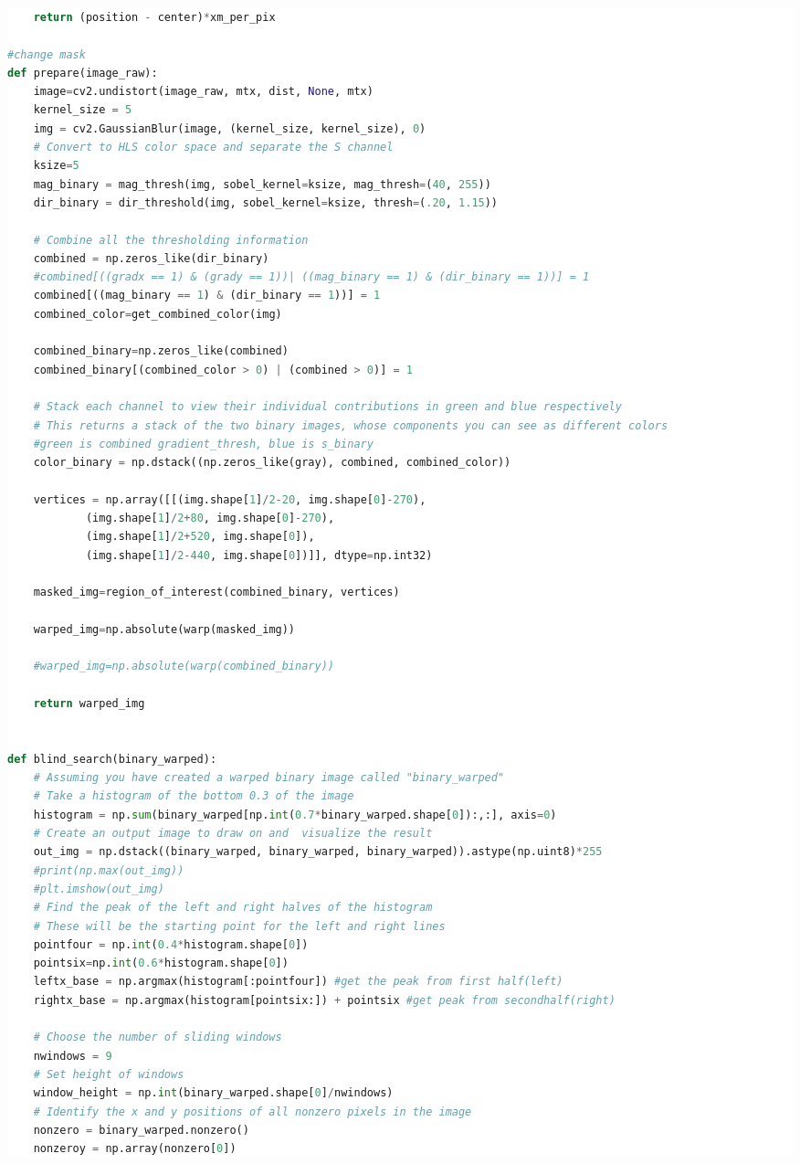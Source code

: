 ```python
    return (position - center)*xm_per_pix

#change mask
def prepare(image_raw):
    image=cv2.undistort(image_raw, mtx, dist, None, mtx)
    kernel_size = 5
    img = cv2.GaussianBlur(image, (kernel_size, kernel_size), 0)
    # Convert to HLS color space and separate the S channel
    ksize=5
    mag_binary = mag_thresh(img, sobel_kernel=ksize, mag_thresh=(40, 255))
    dir_binary = dir_threshold(img, sobel_kernel=ksize, thresh=(.20, 1.15))

    # Combine all the thresholding information
    combined = np.zeros_like(dir_binary)
    #combined[((gradx == 1) & (grady == 1))| ((mag_binary == 1) & (dir_binary == 1))] = 1
    combined[((mag_binary == 1) & (dir_binary == 1))] = 1
    combined_color=get_combined_color(img)

    combined_binary=np.zeros_like(combined)
    combined_binary[(combined_color > 0) | (combined > 0)] = 1

    # Stack each channel to view their individual contributions in green and blue respectively
    # This returns a stack of the two binary images, whose components you can see as different colors
    #green is combined gradient_thresh, blue is s_binary
    color_binary = np.dstack((np.zeros_like(gray), combined, combined_color))

    vertices = np.array([[(img.shape[1]/2-20, img.shape[0]-270),
            (img.shape[1]/2+80, img.shape[0]-270),
            (img.shape[1]/2+520, img.shape[0]),
            (img.shape[1]/2-440, img.shape[0])]], dtype=np.int32)
    
    masked_img=region_of_interest(combined_binary, vertices)
    
    warped_img=np.absolute(warp(masked_img))
    
    #warped_img=np.absolute(warp(combined_binary))
    
    return warped_img


def blind_search(binary_warped):
    # Assuming you have created a warped binary image called "binary_warped"
    # Take a histogram of the bottom 0.3 of the image
    histogram = np.sum(binary_warped[np.int(0.7*binary_warped.shape[0]):,:], axis=0)
    # Create an output image to draw on and  visualize the result
    out_img = np.dstack((binary_warped, binary_warped, binary_warped)).astype(np.uint8)*255
    #print(np.max(out_img))
    #plt.imshow(out_img)
    # Find the peak of the left and right halves of the histogram
    # These will be the starting point for the left and right lines
    pointfour = np.int(0.4*histogram.shape[0])
    pointsix=np.int(0.6*histogram.shape[0])
    leftx_base = np.argmax(histogram[:pointfour]) #get the peak from first half(left)
    rightx_base = np.argmax(histogram[pointsix:]) + pointsix #get peak from secondhalf(right)
    
    # Choose the number of sliding windows
    nwindows = 9 
    # Set height of windows
    window_height = np.int(binary_warped.shape[0]/nwindows)
    # Identify the x and y positions of all nonzero pixels in the image
    nonzero = binary_warped.nonzero()
    nonzeroy = np.array(nonzero[0])
```